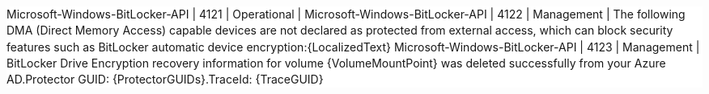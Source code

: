 Microsoft-Windows-BitLocker-API  |  4121      |  Operational                          |
Microsoft-Windows-BitLocker-API  |  4122      |  Management                           |  The following DMA (Direct Memory Access) capable devices are not declared as protected from external access, which can block security features such as BitLocker automatic device encryption:{LocalizedText}
Microsoft-Windows-BitLocker-API  |  4123      |  Management                           |  BitLocker Drive Encryption recovery information for volume {VolumeMountPoint} was deleted successfully from your Azure AD.Protector GUID: {ProtectorGUIDs}.TraceId: {TraceGUID}